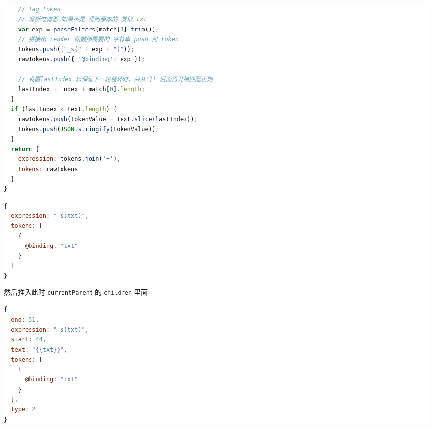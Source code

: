```javascript
    // tag token
    // 解析过滤器 如果不是 得到原本的 类似 txt
    var exp = parseFilters(match[1].trim());
    // 拼接出 render 函数所需要的 字符串 push 到 token
    tokens.push(("_s(" + exp + ")"));
    rawTokens.push({ '@binding': exp });
    
    // 设置lastIndex 以保证下一轮循环时，只从'}}'后面再开始匹配正则
    lastIndex = index + match[0].length;
  }
  if (lastIndex < text.length) {
    rawTokens.push(tokenValue = text.slice(lastIndex));
    tokens.push(JSON.stringify(tokenValue));
  }
  return {
    expression: tokens.join('+'),
    tokens: rawTokens
  }
}
```

```javascript
{
  expression: "_s(txt)",
  tokens: [
    {
      @binding: "txt"
    }
  ]
}
```

然后推入此时 `currentParent` 的 `children` 里面

```javascript
{
  end: 51,
  expression: "_s(txt)",
  start: 44,
  text: "{{txt}}",
  tokens: [
    {
      @binding: "txt"
    }
  ],
  type: 2
}
```